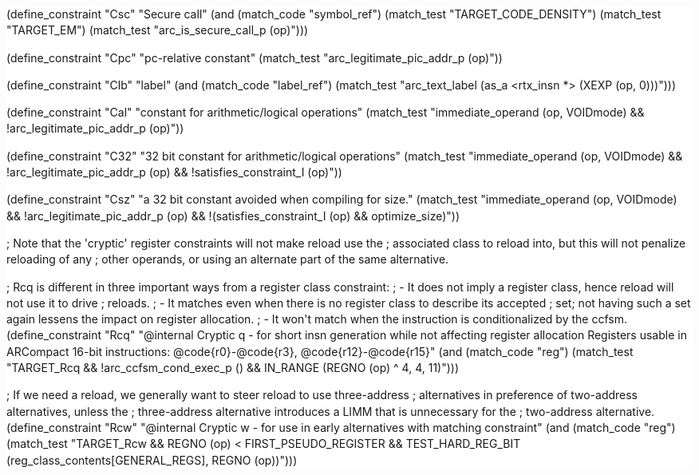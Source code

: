 (define_constraint "Csc"
  "Secure call"
  (and (match_code "symbol_ref")
       (match_test "TARGET_CODE_DENSITY")
       (match_test "TARGET_EM")
       (match_test "arc_is_secure_call_p (op)")))

(define_constraint "Cpc"
  "pc-relative constant"
  (match_test "arc_legitimate_pic_addr_p (op)"))

(define_constraint "Clb"
  "label"
  (and (match_code "label_ref")
       (match_test "arc_text_label (as_a <rtx_insn *> (XEXP (op, 0)))")))

(define_constraint "Cal"
  "constant for arithmetic/logical operations"
  (match_test "immediate_operand (op, VOIDmode) && !arc_legitimate_pic_addr_p (op)"))

(define_constraint "C32"
  "32 bit constant for arithmetic/logical operations"
  (match_test "immediate_operand (op, VOIDmode)
	       && !arc_legitimate_pic_addr_p (op)
	       && !satisfies_constraint_I (op)"))

(define_constraint "Csz"
  "a 32 bit constant avoided when compiling for size."
  (match_test "immediate_operand (op, VOIDmode)
	       && !arc_legitimate_pic_addr_p (op)
	       && !(satisfies_constraint_I (op) && optimize_size)"))

; Note that the 'cryptic' register constraints will not make reload use the
; associated class to reload into, but this will not penalize reloading of any
; other operands, or using an alternate part of the same alternative.

; Rcq is different in three important ways from a register class constraint:
; - It does not imply a register class, hence reload will not use it to drive
;   reloads.
; - It matches even when there is no register class to describe its accepted
;   set; not having such a set again lessens the impact on register allocation.
; - It won't match when the instruction is conditionalized by the ccfsm.
(define_constraint "Rcq"
  "@internal
   Cryptic q - for short insn generation while not affecting register allocation
   Registers usable in ARCompact 16-bit instructions: @code{r0}-@code{r3},
   @code{r12}-@code{r15}"
  (and (match_code "reg")
       (match_test "TARGET_Rcq
		    && !arc_ccfsm_cond_exec_p ()
		    && IN_RANGE (REGNO (op) ^ 4, 4, 11)")))

; If we need a reload, we generally want to steer reload to use three-address
; alternatives in preference of two-address alternatives, unless the
; three-address alternative introduces a LIMM that is unnecessary for the
; two-address alternative.
(define_constraint "Rcw"
  "@internal
   Cryptic w - for use in early alternatives with matching constraint"
  (and (match_code "reg")
       (match_test
	"TARGET_Rcw
	 && REGNO (op) < FIRST_PSEUDO_REGISTER
	 && TEST_HARD_REG_BIT (reg_class_contents[GENERAL_REGS],
			       REGNO (op))")))
